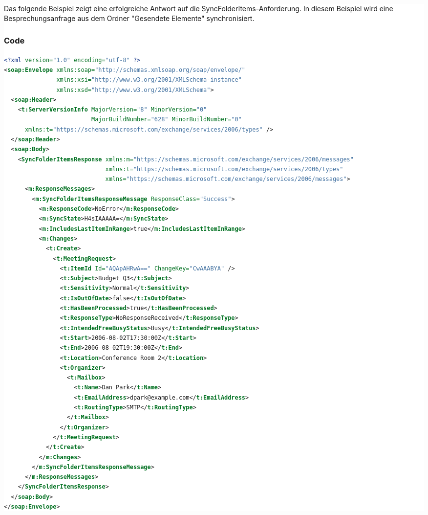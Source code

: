 Das folgende Beispiel zeigt eine erfolgreiche Antwort auf die SyncFolderItems-Anforderung. In diesem Beispiel wird eine Besprechungsanfrage aus dem Ordner "Gesendete Elemente" synchronisiert.
  
### <a name="code"></a>Code

```XML
<?xml version="1.0" encoding="utf-8" ?>
<soap:Envelope xmlns:soap="http://schemas.xmlsoap.org/soap/envelope/" 
               xmlns:xsi="http://www.w3.org/2001/XMLSchema-instance" 
               xmlns:xsd="http://www.w3.org/2001/XMLSchema">
  <soap:Header>
    <t:ServerVersionInfo MajorVersion="8" MinorVersion="0" 
                         MajorBuildNumber="628" MinorBuildNumber="0" 
      xmlns:t="https://schemas.microsoft.com/exchange/services/2006/types" />
  </soap:Header>
  <soap:Body>
    <SyncFolderItemsResponse xmlns:m="https://schemas.microsoft.com/exchange/services/2006/messages" 
                             xmlns:t="https://schemas.microsoft.com/exchange/services/2006/types" 
                             xmlns="https://schemas.microsoft.com/exchange/services/2006/messages">
      <m:ResponseMessages>
        <m:SyncFolderItemsResponseMessage ResponseClass="Success">
          <m:ResponseCode>NoError</m:ResponseCode>
          <m:SyncState>H4sIAAAAA=</m:SyncState>
          <m:IncludesLastItemInRange>true</m:IncludesLastItemInRange>
          <m:Changes>
            <t:Create>
              <t:MeetingRequest>
                <t:ItemId Id="AQApAHRwA==" ChangeKey="CwAAABYA" />
                <t:Subject>Budget Q3</t:Subject>
                <t:Sensitivity>Normal</t:Sensitivity>
                <t:IsOutOfDate>false</t:IsOutOfDate>
                <t:HasBeenProcessed>true</t:HasBeenProcessed>
                <t:ResponseType>NoResponseReceived</t:ResponseType>
                <t:IntendedFreeBusyStatus>Busy</t:IntendedFreeBusyStatus>
                <t:Start>2006-08-02T17:30:00Z</t:Start>
                <t:End>2006-08-02T19:30:00Z</t:End>
                <t:Location>Conference Room 2</t:Location>
                <t:Organizer>
                  <t:Mailbox>
                    <t:Name>Dan Park</t:Name>
                    <t:EmailAddress>dpark@example.com</t:EmailAddress>
                    <t:RoutingType>SMTP</t:RoutingType>
                  </t:Mailbox>
                </t:Organizer>
              </t:MeetingRequest>
            </t:Create>
          </m:Changes>
        </m:SyncFolderItemsResponseMessage>
      </m:ResponseMessages>
    </SyncFolderItemsResponse>
  </soap:Body>
</soap:Envelope>
```
